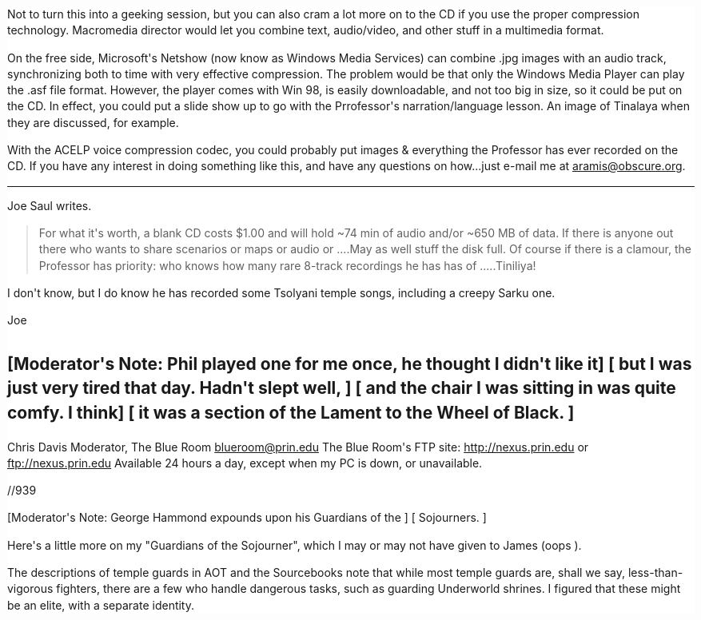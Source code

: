 Not to turn this into a geeking session, but you can also cram a lot more
on to the CD if you use the proper compression technology. Macromedia
director would let you combine text, audio/video, and other stuff in a
multimedia format.

On the free side, Microsoft's Netshow (now know as Windows Media Services)
can combine .jpg images with an audio track, synchronizing both to time
with very effective compression. The problem would be that only the
Windows Media Player can play the .asf file format. However, the player
comes with Win 98, is easily downloadable, and not too big in size, so it
could be put on the CD. In effect, you could put a slide show up to go
with the Prrofessor's narration/language lesson. An image of Tinalaya when
they are discussed, for example.

With the ACELP voice compression codec, you could probably put images &
everything the Professor has ever recorded on the CD. If you have any
interest in doing something like this, and have any questions on
how...just e-mail me at aramis@obscure.org.

-----

Joe Saul writes.
>For what it's worth, a blank CD costs $1.00 and will hold  ~74 min of audio
>and/or ~650 MB of data.  If there is anyone out there who wants to share
>scenarios or maps or audio or ....May as well stuff the disk full.  Of course
>if there is a clamour, the Professor has priority: who knows how many rare
>8-track recordings he has has of .....Tiniliya!

I don't know, but I do know he has recorded some Tsolyani temple songs,
including a creepy Sarku one.

Joe

[Moderator's Note:  Phil played one for me once, he thought I didn't like it]
[                   but I was just very tired that day.  Hadn't slept well, ]
[                   and the chair I was sitting in was quite comfy.  I think]
[                   it was a section of the Lament to the Wheel of Black.   ]
-----
Chris Davis      Moderator, The Blue Room        blueroom@prin.edu
The Blue Room's FTP site:  http://nexus.prin.edu or  ftp://nexus.prin.edu
Available 24 hours a day, except when my PC is down, or unavailable.

//939

[Moderator's Note:  George Hammond expounds upon his Guardians of the      ]
[                   Sojourners.                                            ]

Here's a little more on my "Guardians of the Sojourner", which I may or
may not have given to James (oops <g>).

The descriptions of temple guards in AOT and the Sourcebooks note that
while most temple guards are, shall we say, less-than-vigorous fighters,
there are a few who handle dangerous tasks, such as guarding Underworld
shrines.  I figured that these might be an elite, with a separate
identity.  
